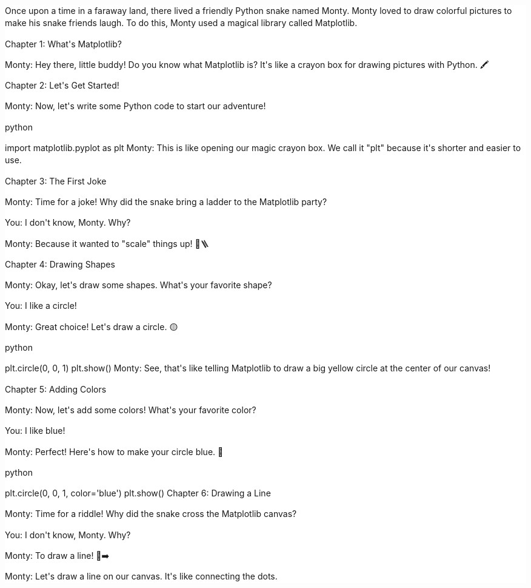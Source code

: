 Once upon a time in a faraway land, there lived a friendly Python snake named Monty. Monty loved to draw colorful pictures to make his snake friends laugh. To do this, Monty used a magical library called Matplotlib.

Chapter 1: What's Matplotlib?

Monty: Hey there, little buddy! Do you know what Matplotlib is? It's like a crayon box for drawing pictures with Python. 🖍️

Chapter 2: Let's Get Started!

Monty: Now, let's write some Python code to start our adventure!

python

import matplotlib.pyplot as plt
Monty: This is like opening our magic crayon box. We call it "plt" because it's shorter and easier to use.

Chapter 3: The First Joke

Monty: Time for a joke! Why did the snake bring a ladder to the Matplotlib party?

You: I don't know, Monty. Why?

Monty: Because it wanted to "scale" things up! 🐍🪜

Chapter 4: Drawing Shapes

Monty: Okay, let's draw some shapes. What's your favorite shape?

You: I like a circle!

Monty: Great choice! Let's draw a circle. 🟡

python

plt.circle(0, 0, 1)
plt.show()
Monty: See, that's like telling Matplotlib to draw a big yellow circle at the center of our canvas!

Chapter 5: Adding Colors

Monty: Now, let's add some colors! What's your favorite color?

You: I like blue!

Monty: Perfect! Here's how to make your circle blue. 💙

python

plt.circle(0, 0, 1, color='blue')
plt.show()
Chapter 6: Drawing a Line

Monty: Time for a riddle! Why did the snake cross the Matplotlib canvas?

You: I don't know, Monty. Why?

Monty: To draw a line! 🐍➡️

Monty: Let's draw a line on our canvas. It's like connecting the dots.
